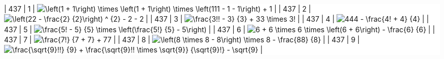 | 437 | 1 | <img alt="\left(1 + 1\right) \times \left(1 + 1\right) \times \left(111 - 1 - 1\right) + 1" src="https://latex.codecogs.com/png.latex?\left(1%20+%201\right)%20\times%20\left(1%20+%201\right)%20\times%20\left(111%20-%201%20-%201\right)%20+%201"> |
| 437 | 2 | <img alt="\left(22 - \frac{2} {2}\right) ^ {2} - 2 - 2" src="https://latex.codecogs.com/png.latex?\left(22%20-%20\frac{2}%20{2}\right)%20^%20{2}%20-%202%20-%202"> |
| 437 | 3 | <img alt="\frac{3!! - 3} {3} + 33 \times 3!" src="https://latex.codecogs.com/png.latex?\frac{3!!%20-%203}%20{3}%20+%2033%20\times%203!"> |
| 437 | 4 | <img alt="444 - \frac{4! + 4} {4}" src="https://latex.codecogs.com/png.latex?444%20-%20\frac{4!%20+%204}%20{4}"> |
| 437 | 5 | <img alt="\frac{5! - 5} {5} \times \left(\frac{5!} {5} - 5\right)" src="https://latex.codecogs.com/png.latex?\frac{5!%20-%205}%20{5}%20\times%20\left(\frac{5!}%20{5}%20-%205\right)"> |
| 437 | 6 | <img alt="6 + 6 \times 6 \times \left(6 + 6\right) - \frac{6} {6}" src="https://latex.codecogs.com/png.latex?6%20+%206%20\times%206%20\times%20\left(6%20+%206\right)%20-%20\frac{6}%20{6}"> |
| 437 | 7 | <img alt="\frac{7!} {7 + 7} + 77" src="https://latex.codecogs.com/png.latex?\frac{7!}%20{7%20+%207}%20+%2077"> |
| 437 | 8 | <img alt="\left(8 \times 8 - 8\right) \times 8 - \frac{88} {8}" src="https://latex.codecogs.com/png.latex?\left(8%20\times%208%20-%208\right)%20\times%208%20-%20\frac{88}%20{8}"> |
| 437 | 9 | <img alt="\frac{\sqrt{9}!!} {9} + \frac{\sqrt{9}!! \times \sqrt{9}} {\sqrt{9}!} - \sqrt{9}" src="https://latex.codecogs.com/png.latex?\frac{\sqrt{9}!!}%20{9}%20+%20\frac{\sqrt{9}!!%20\times%20\sqrt{9}}%20{\sqrt{9}!}%20-%20\sqrt{9}"> |
